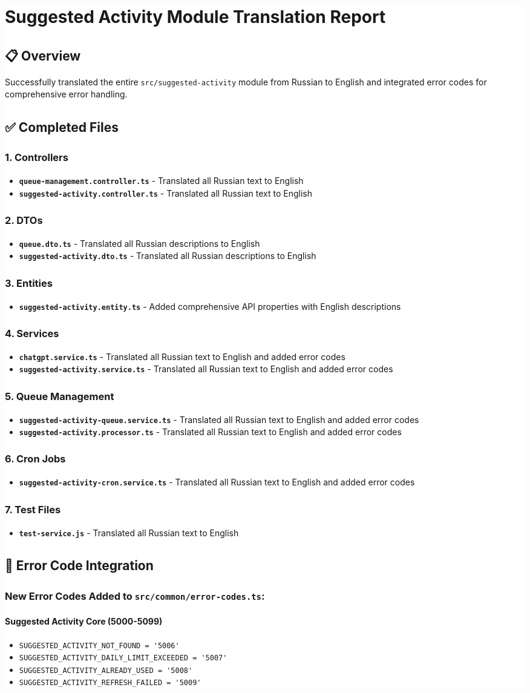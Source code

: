 # Suggested Activity Module Translation Report

## 📋 Overview
Successfully translated the entire `src/suggested-activity` module from Russian to English and integrated error codes for comprehensive error handling.

## ✅ Completed Files

### 1. **Controllers**
- **`queue-management.controller.ts`** - Translated all Russian text to English
- **`suggested-activity.controller.ts`** - Translated all Russian text to English

### 2. **DTOs**
- **`queue.dto.ts`** - Translated all Russian descriptions to English
- **`suggested-activity.dto.ts`** - Translated all Russian descriptions to English

### 3. **Entities**
- **`suggested-activity.entity.ts`** - Added comprehensive API properties with English descriptions

### 4. **Services**
- **`chatgpt.service.ts`** - Translated all Russian text to English and added error codes
- **`suggested-activity.service.ts`** - Translated all Russian text to English and added error codes

### 5. **Queue Management**
- **`suggested-activity-queue.service.ts`** - Translated all Russian text to English and added error codes
- **`suggested-activity.processor.ts`** - Translated all Russian text to English and added error codes

### 6. **Cron Jobs**
- **`suggested-activity-cron.service.ts`** - Translated all Russian text to English and added error codes

### 7. **Test Files**
- **`test-service.js`** - Translated all Russian text to English

## 🔧 Error Code Integration

### **New Error Codes Added to `src/common/error-codes.ts`:**

#### **Suggested Activity Core (5000-5099)**
- `SUGGESTED_ACTIVITY_NOT_FOUND = '5006'`
- `SUGGESTED_ACTIVITY_DAILY_LIMIT_EXCEEDED = '5007'`
- `SUGGESTED_ACTIVITY_ALREADY_USED = '5008'`
- `SUGGESTED_ACTIVITY_REFRESH_FAILED = '5009'`
